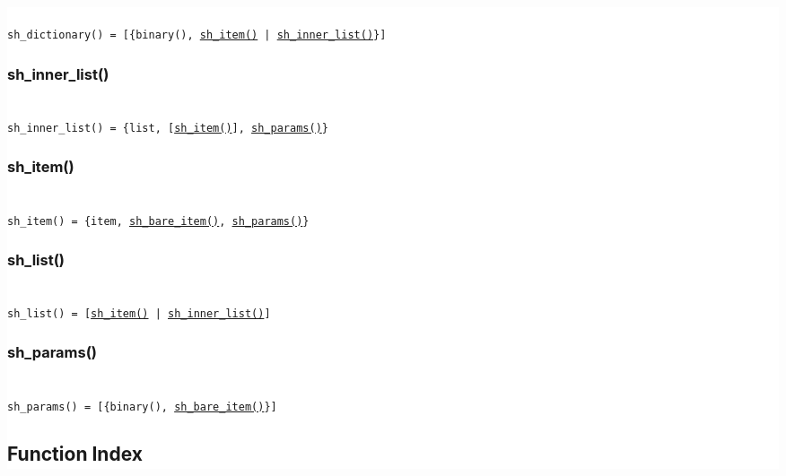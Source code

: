 
<pre><code>
sh_dictionary() = [{binary(), <a href="#type-sh_item">sh_item()</a> | <a href="#type-sh_inner_list">sh_inner_list()</a>}]
</code></pre>




### <a name="type-sh_inner_list">sh_inner_list()</a> ###


<pre><code>
sh_inner_list() = {list, [<a href="#type-sh_item">sh_item()</a>], <a href="#type-sh_params">sh_params()</a>}
</code></pre>




### <a name="type-sh_item">sh_item()</a> ###


<pre><code>
sh_item() = {item, <a href="#type-sh_bare_item">sh_bare_item()</a>, <a href="#type-sh_params">sh_params()</a>}
</code></pre>




### <a name="type-sh_list">sh_list()</a> ###


<pre><code>
sh_list() = [<a href="#type-sh_item">sh_item()</a> | <a href="#type-sh_inner_list">sh_inner_list()</a>]
</code></pre>




### <a name="type-sh_params">sh_params()</a> ###


<pre><code>
sh_params() = [{binary(), <a href="#type-sh_bare_item">sh_bare_item()</a>}]
</code></pre>

<a name="index"></a>

## Function Index ##

